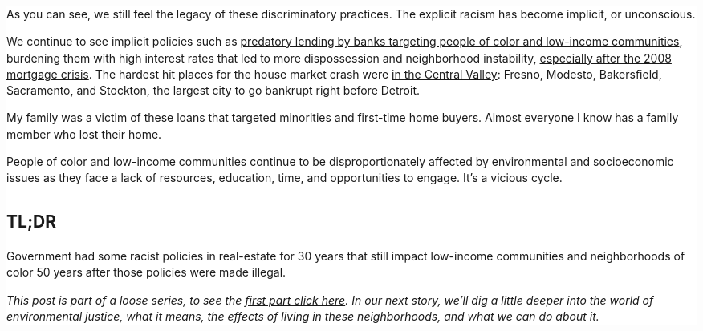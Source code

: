 As you can see, we still feel the legacy of these discriminatory practices. The explicit racism has become implicit, or unconscious. 

We continue to see implicit policies such as [predatory lending by banks targeting people of color and low-income communities](https://www.aclu.org/blog/predatory-lending-wall-street-profited-minority-families-paid-price), burdening them with high interest rates that led to more dispossession and neighborhood instability, [especially after the 2008 mortgage crisis](https://www.aclu.org/blog/predatory-lending-wall-street-profited-minority-families-paid-price). The hardest hit places for the house market crash were [in the Central Valley](http://www.motherjones.com/politics/2009/11/housing-meltdown-ground-zero/): Fresno, Modesto, Bakersfield, Sacramento, and Stockton, the largest city to go bankrupt right before Detroit. 

My family was a victim of these loans that targeted minorities and first-time home buyers. Almost everyone I know has a family member who lost their home.

People of color and low-income communities continue to be disproportionately affected by environmental and socioeconomic issues as they face a lack of resources, education, time, and opportunities to engage. It’s a vicious cycle.

## TL;DR 
Government had some racist policies in real-estate for 30 years that still impact low-income communities and neighborhoods of color 50 years after those policies were made illegal.

*This post is part of a loose series, to see the [first part click here](http://www.placeholdermag.com/culture/2017/01/14/racisminyourneighborhood.html). In our next story, we’ll dig a little deeper into the world of environmental justice, what it means, the effects of living in these neighborhoods, and what we can do about it.*
